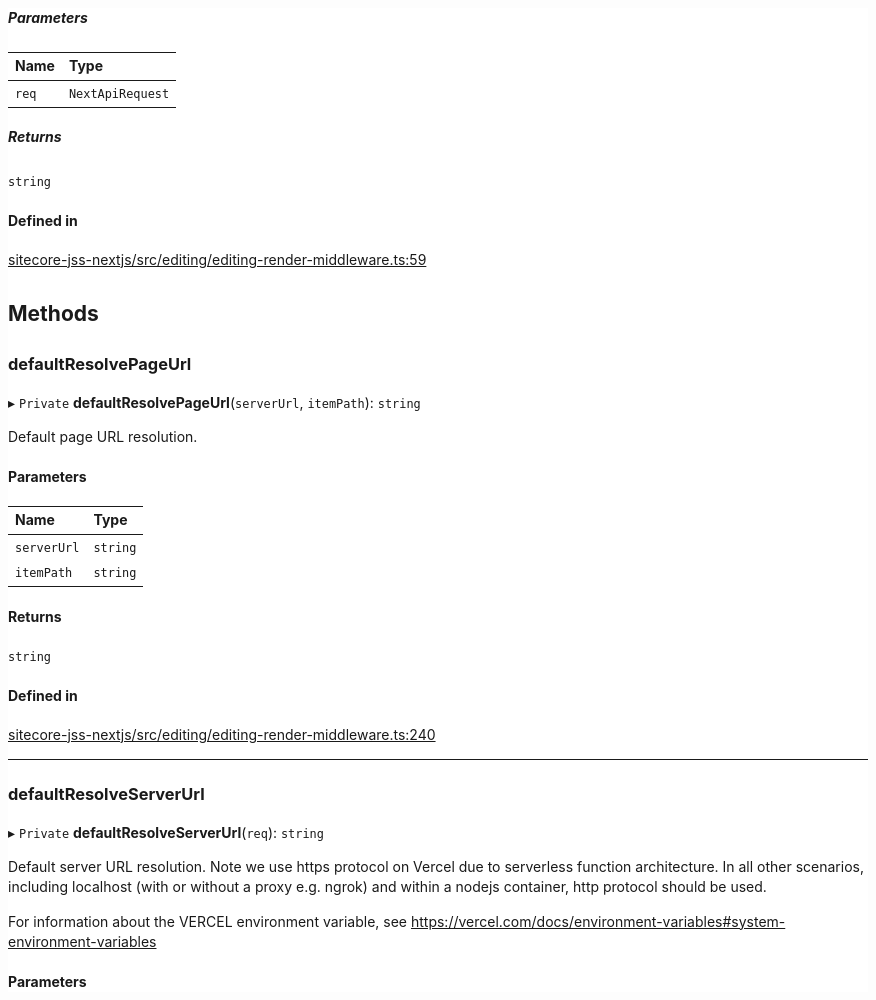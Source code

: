 ##### Parameters

| Name | Type |
| :------ | :------ |
| `req` | `NextApiRequest` |

##### Returns

`string`

#### Defined in

[sitecore-jss-nextjs/src/editing/editing-render-middleware.ts:59](https://github.com/Sitecore/jss/blob/2b9107c6e/packages/sitecore-jss-nextjs/src/editing/editing-render-middleware.ts#L59)

## Methods

### defaultResolvePageUrl

▸ `Private` **defaultResolvePageUrl**(`serverUrl`, `itemPath`): `string`

Default page URL resolution.

#### Parameters

| Name | Type |
| :------ | :------ |
| `serverUrl` | `string` |
| `itemPath` | `string` |

#### Returns

`string`

#### Defined in

[sitecore-jss-nextjs/src/editing/editing-render-middleware.ts:240](https://github.com/Sitecore/jss/blob/2b9107c6e/packages/sitecore-jss-nextjs/src/editing/editing-render-middleware.ts#L240)

___

### defaultResolveServerUrl

▸ `Private` **defaultResolveServerUrl**(`req`): `string`

Default server URL resolution.
Note we use https protocol on Vercel due to serverless function architecture.
In all other scenarios, including localhost (with or without a proxy e.g. ngrok)
and within a nodejs container, http protocol should be used.

For information about the VERCEL environment variable, see
https://vercel.com/docs/environment-variables#system-environment-variables

#### Parameters
